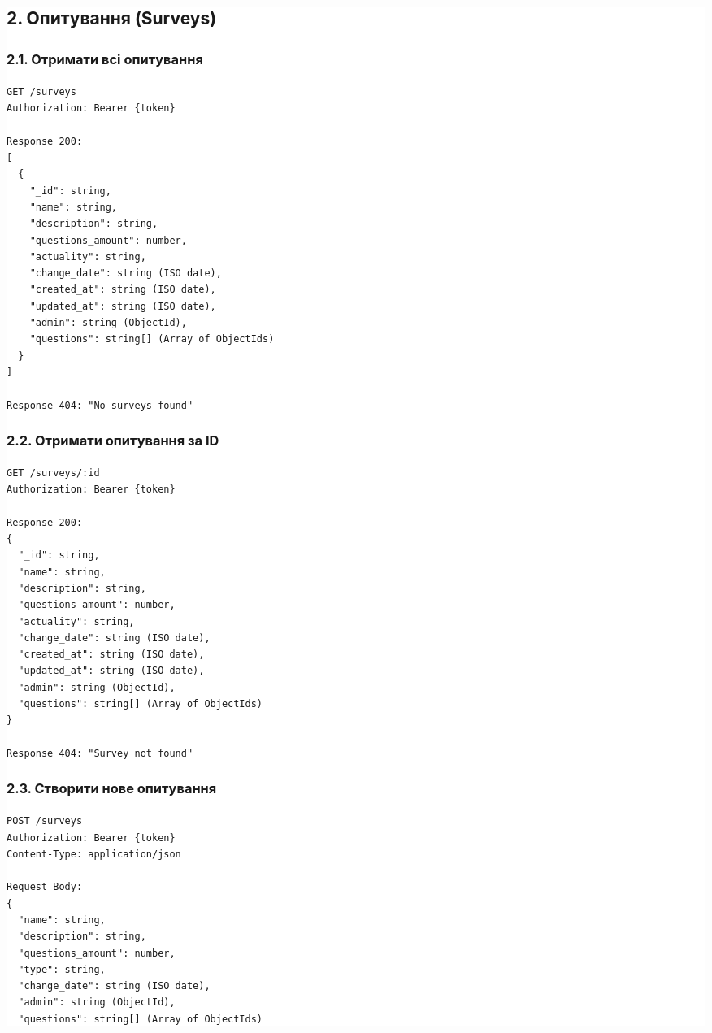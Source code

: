 ## 2. Опитування (Surveys)

### 2.1. Отримати всі опитування
```
GET /surveys
Authorization: Bearer {token}

Response 200:
[
  {
    "_id": string,
    "name": string,
    "description": string,
    "questions_amount": number,
    "actuality": string,
    "change_date": string (ISO date),
    "created_at": string (ISO date),
    "updated_at": string (ISO date),
    "admin": string (ObjectId),
    "questions": string[] (Array of ObjectIds)
  }
]

Response 404: "No surveys found"
```

### 2.2. Отримати опитування за ID
```
GET /surveys/:id
Authorization: Bearer {token}

Response 200:
{
  "_id": string,
  "name": string,
  "description": string,
  "questions_amount": number,
  "actuality": string,
  "change_date": string (ISO date),
  "created_at": string (ISO date),
  "updated_at": string (ISO date),
  "admin": string (ObjectId),
  "questions": string[] (Array of ObjectIds)
}

Response 404: "Survey not found"
```

### 2.3. Створити нове опитування
```
POST /surveys
Authorization: Bearer {token}
Content-Type: application/json

Request Body:
{
  "name": string,
  "description": string,
  "questions_amount": number,
  "type": string,
  "change_date": string (ISO date),
  "admin": string (ObjectId),
  "questions": string[] (Array of ObjectIds)
```